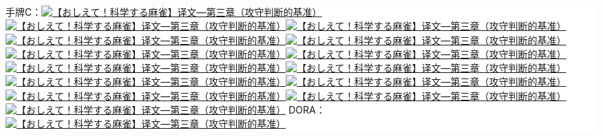 手牌C：[![【おしえて！科学する麻雀】译文&mdash;第三章（攻守判断的基准）](http://s5.sinaimg.cn/mw690/7f78b76fxd3ec83ac6154&amp;690)](http://photo.blog.sina.com.cn/showpic.html#blogid=7f78b76f010167wg&url=http://s5.sinaimg.cn/orignal/7f78b76fxd3ec83ac6154)[![【おしえて！科学する麻雀】译文&mdash;第三章（攻守判断的基准）](http://s5.sinaimg.cn/mw690/7f78b76fxd3ec83ac6154&amp;690)](http://photo.blog.sina.com.cn/showpic.html#blogid=7f78b76f010167wg&url=http://s5.sinaimg.cn/orignal/7f78b76fxd3ec83ac6154)[![【おしえて！科学する麻雀】译文&mdash;第三章（攻守判断的基准）](http://s1.sinaimg.cn/mw690/7f78b76fxd3ec83a44d80&amp;690)](http://photo.blog.sina.com.cn/showpic.html#blogid=7f78b76f010167wg&url=http://s1.sinaimg.cn/orignal/7f78b76fxd3ec83a44d80)[![【おしえて！科学する麻雀】译文&mdash;第三章（攻守判断的基准）](http://s1.sinaimg.cn/mw690/7f78b76fxd3ec83a44d80&amp;690)](http://photo.blog.sina.com.cn/showpic.html#blogid=7f78b76f010167wg&url=http://s1.sinaimg.cn/orignal/7f78b76fxd3ec83a44d80)[![【おしえて！科学する麻雀】译文&mdash;第三章（攻守判断的基准）](http://s11.sinaimg.cn/mw690/7f78b76fxd3ec8379900a&amp;690)](http://photo.blog.sina.com.cn/showpic.html#blogid=7f78b76f010167wg&url=http://s11.sinaimg.cn/orignal/7f78b76fxd3ec8379900a)[![【おしえて！科学する麻雀】译文&mdash;第三章（攻守判断的基准）](http://s11.sinaimg.cn/mw690/7f78b76fxd3ec8379900a&amp;690)](http://photo.blog.sina.com.cn/showpic.html#blogid=7f78b76f010167wg&url=http://s11.sinaimg.cn/orignal/7f78b76fxd3ec8379900a)[![【おしえて！科学する麻雀】译文&mdash;第三章（攻守判断的基准）](http://s5.sinaimg.cn/mw690/7f78b76fxd3ec838760e4&amp;690)](http://photo.blog.sina.com.cn/showpic.html#blogid=7f78b76f010167wg&url=http://s5.sinaimg.cn/orignal/7f78b76fxd3ec838760e4)[![【おしえて！科学する麻雀】译文&mdash;第三章（攻守判断的基准）](http://s5.sinaimg.cn/mw690/7f78b76fxd3ec838760e4&amp;690)](http://photo.blog.sina.com.cn/showpic.html#blogid=7f78b76f010167wg&url=http://s5.sinaimg.cn/orignal/7f78b76fxd3ec838760e4)[![【おしえて！科学する麻雀】译文&mdash;第三章（攻守判断的基准）](http://s5.sinaimg.cn/mw690/7f78b76fxd3ec839b2934&amp;690)](http://photo.blog.sina.com.cn/showpic.html#blogid=7f78b76f010167wg&url=http://s5.sinaimg.cn/orignal/7f78b76fxd3ec839b2934)[![【おしえて！科学する麻雀】译文&mdash;第三章（攻守判断的基准）](http://s5.sinaimg.cn/mw690/7f78b76fxd3ec839b2934&amp;690)](http://photo.blog.sina.com.cn/showpic.html#blogid=7f78b76f010167wg&url=http://s5.sinaimg.cn/orignal/7f78b76fxd3ec839b2934)[![【おしえて！科学する麻雀】译文&mdash;第三章（攻守判断的基准）](http://s5.sinaimg.cn/mw690/7f78b76fxd3ec83bdf1f4&amp;690)](http://photo.blog.sina.com.cn/showpic.html#blogid=7f78b76f010167wg&url=http://s5.sinaimg.cn/orignal/7f78b76fxd3ec83bdf1f4)[![【おしえて！科学する麻雀】译文&mdash;第三章（攻守判断的基准）](http://s5.sinaimg.cn/mw690/7f78b76fxd3ec83bdf1f4&amp;690)](http://photo.blog.sina.com.cn/showpic.html#blogid=7f78b76f010167wg&url=http://s5.sinaimg.cn/orignal/7f78b76fxd3ec83bdf1f4)[![【おしえて！科学する麻雀】译文&mdash;第三章（攻守判断的基准）](http://s14.sinaimg.cn/mw690/7f78b76fxd3ec83876eed&amp;690)](http://photo.blog.sina.com.cn/showpic.html#blogid=7f78b76f010167wg&url=http://s14.sinaimg.cn/orignal/7f78b76fxd3ec83876eed)[![【おしえて！科学する麻雀】译文&mdash;第三章（攻守判断的基准）](http://s9.sinaimg.cn/mw690/7f78b76fxd3ec837b3248&amp;690)](http://photo.blog.sina.com.cn/showpic.html#blogid=7f78b76f010167wg&url=http://s9.sinaimg.cn/orignal/7f78b76fxd3ec837b3248) DORA：[![【おしえて！科学する麻雀】译文&mdash;第三章（攻守判断的基准）](http://s5.sinaimg.cn/mw690/7f78b76fxd3ec83bdf1f4&amp;690)](http://photo.blog.sina.com.cn/showpic.html#blogid=7f78b76f010167wg&url=http://s5.sinaimg.cn/orignal/7f78b76fxd3ec83bdf1f4)

 
